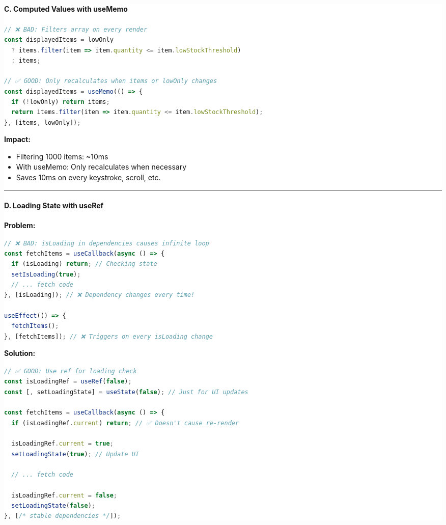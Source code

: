 
#### **C. Computed Values with useMemo**

```typescript
// ❌ BAD: Filters array on every render
const displayedItems = lowOnly 
  ? items.filter(item => item.quantity <= item.lowStockThreshold)
  : items;

// ✅ GOOD: Only recalculates when items or lowOnly changes
const displayedItems = useMemo(() => {
  if (!lowOnly) return items;
  return items.filter(item => item.quantity <= item.lowStockThreshold);
}, [items, lowOnly]);
```

**Impact:**
- Filtering 1000 items: ~10ms
- With useMemo: Only recalculates when necessary
- Saves 10ms on every keystroke, scroll, etc.

---

#### **D. Loading State with useRef**

**Problem:**
```typescript
// ❌ BAD: isLoading in dependencies causes infinite loop
const fetchItems = useCallback(async () => {
  if (isLoading) return; // Checking state
  setIsLoading(true);
  // ... fetch code
}, [isLoading]); // ❌ Dependency changes every time!

useEffect(() => {
  fetchItems();
}, [fetchItems]); // ❌ Triggers on every isLoading change
```

**Solution:**
```typescript
// ✅ GOOD: Use ref for loading check
const isLoadingRef = useRef(false);
const [, setLoadingState] = useState(false); // Just for UI updates

const fetchItems = useCallback(async () => {
  if (isLoadingRef.current) return; // ✅ Doesn't cause re-render
  
  isLoadingRef.current = true;
  setLoadingState(true); // Update UI
  
  // ... fetch code
  
  isLoadingRef.current = false;
  setLoadingState(false);
}, [/* stable dependencies */]);
```
